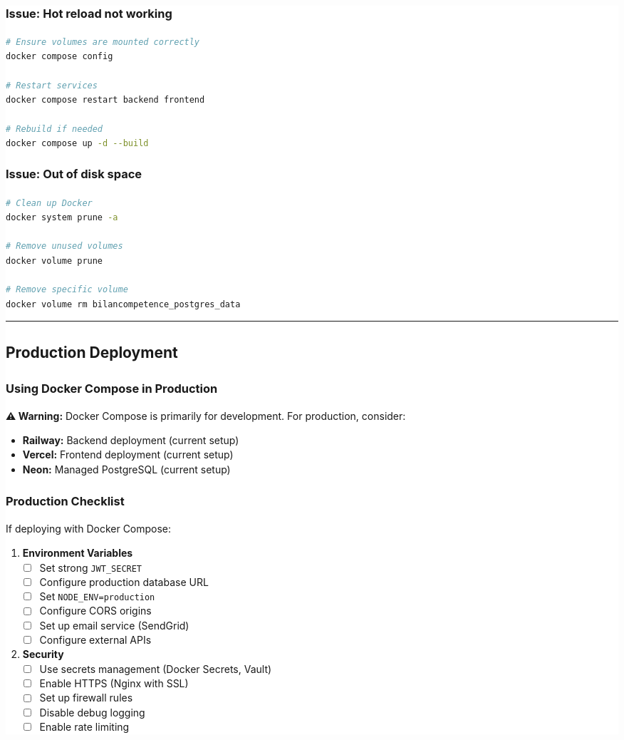### Issue: Hot reload not working
```bash
# Ensure volumes are mounted correctly
docker compose config

# Restart services
docker compose restart backend frontend

# Rebuild if needed
docker compose up -d --build
```

### Issue: Out of disk space
```bash
# Clean up Docker
docker system prune -a

# Remove unused volumes
docker volume prune

# Remove specific volume
docker volume rm bilancompetence_postgres_data
```

---

## Production Deployment

### Using Docker Compose in Production

**⚠️ Warning:** Docker Compose is primarily for development. For production, consider:
- **Railway:** Backend deployment (current setup)
- **Vercel:** Frontend deployment (current setup)
- **Neon:** Managed PostgreSQL (current setup)

### Production Checklist

If deploying with Docker Compose:

1. **Environment Variables**
   - [ ] Set strong `JWT_SECRET`
   - [ ] Configure production database URL
   - [ ] Set `NODE_ENV=production`
   - [ ] Configure CORS origins
   - [ ] Set up email service (SendGrid)
   - [ ] Configure external APIs

2. **Security**
   - [ ] Use secrets management (Docker Secrets, Vault)
   - [ ] Enable HTTPS (Nginx with SSL)
   - [ ] Set up firewall rules
   - [ ] Disable debug logging
   - [ ] Enable rate limiting
